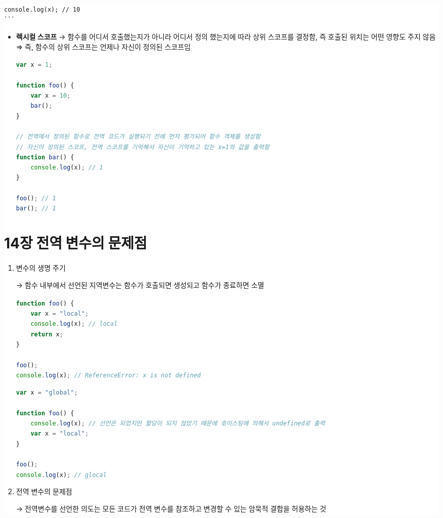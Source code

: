     console.log(x); // 10
    ```
-   **렉시컬 스코프**
    → 함수를 어디서 호출했는지가 아니라 어디서 정의 했는지에 따라 상위 스코프를 결정함, 즉 호출된 위치는 어떤 영향도 주지 않음 ⇒ 즉, 함수의 상위 스코프는 언제나 자신이 정의된 스코프임
    ```jsx
    var x = 1;

    function foo() {
        var x = 10;
        bar();
    }

    // 전역에서 정의된 함수로 전역 코드가 실행되기 전에 먼저 평가되어 함수 객체를 생성함
    // 자신이 정의된 스코프, 전역 스코프를 기억해서 자신이 기억하고 있는 x=1의 값을 출력함
    function bar() {
        console.log(x); // 1
    }

    foo(); // 1
    bar(); // 1
    ```

# 14장 전역 변수의 문제점

1. 변수의 생명 주기

    → 함수 내부에서 선언된 지역변수는 함수가 호출되면 생성되고 함수가 종료하면 소멸

    ```jsx
    function foo() {
        var x = "local";
        console.log(x); // local
        return x;
    }

    foo();
    console.log(x); // ReferenceError: x is not defined
    ```

    ```jsx
    var x = "global";

    function foo() {
        console.log(x); // 선언은 되었지만 할당이 되지 않았기 때문에 호이스팅에 의해서 undefined로 출력
        var x = "local";
    }

    foo();
    console.log(x); // glocal
    ```

2. 전역 변수의 문제점

    → 전역변수를 선언한 의도는 모든 코드가 전역 변수를 참조하고 변경할 수 있는 암묵적 결합을 허용하는 것

